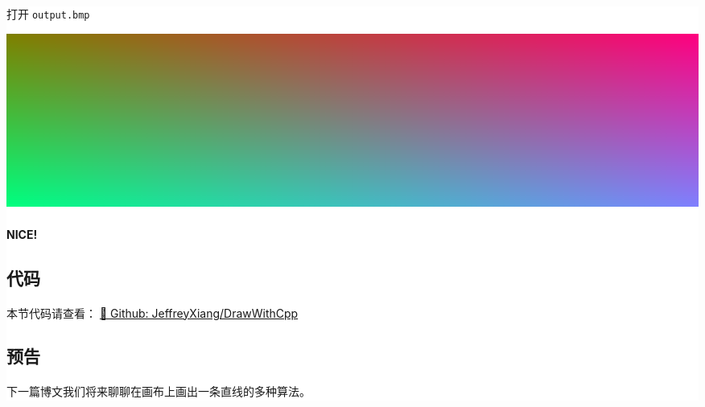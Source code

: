 打开 `output.bmp`

<img src="/imgs/draw-with-cpp-1/18.bmp" style="width: 100%">

#### NICE!



## 代码

本节代码请查看：
[🔗 Github: JeffreyXiang/DrawWithCpp](https://github.com/JeffreyXiang/DrawWithCpp/tree/master/src/1_image_file)



## 预告

下一篇博文我们将来聊聊在画布上画出一条直线的多种算法。
